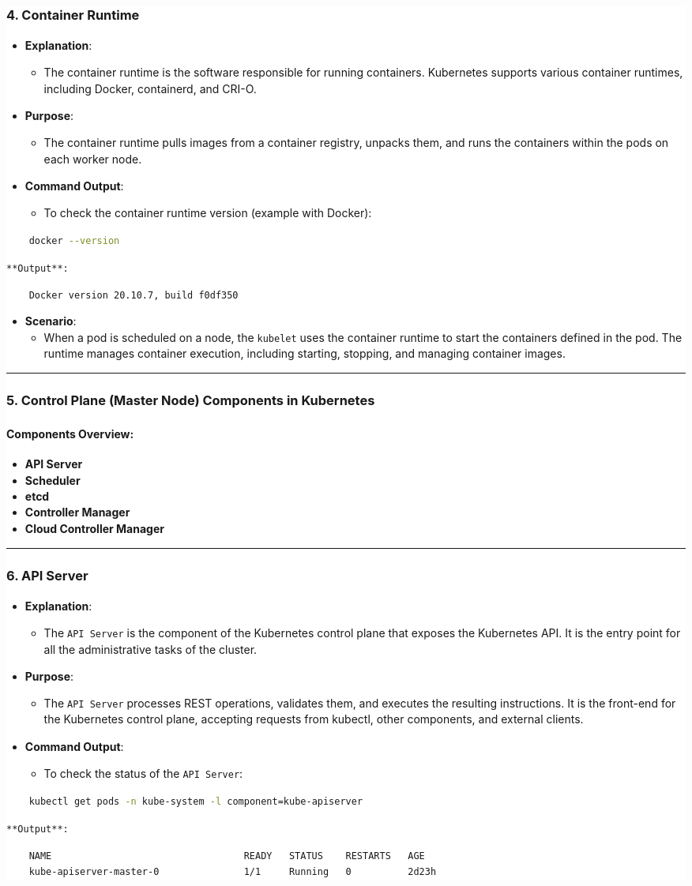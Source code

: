 
### 4. **Container Runtime**

- **Explanation**: 
  - The container runtime is the software responsible for running containers. Kubernetes supports various container runtimes, including Docker, containerd, and CRI-O.

- **Purpose**: 
  - The container runtime pulls images from a container registry, unpacks them, and runs the containers within the pods on each worker node.

- **Command Output**:
  - To check the container runtime version (example with Docker):
```bash
    docker --version
```
    **Output**:
```
    Docker version 20.10.7, build f0df350
```

- **Scenario**:
  - When a pod is scheduled on a node, the `kubelet` uses the container runtime to start the containers defined in the pod. The runtime manages container execution, including starting, stopping, and managing container images.

---

### 5. **Control Plane (Master Node) Components in Kubernetes**

#### Components Overview:
- **API Server**
- **Scheduler**
- **etcd**
- **Controller Manager**
- **Cloud Controller Manager**

---

### 6. **API Server**

- **Explanation**: 
  - The `API Server` is the component of the Kubernetes control plane that exposes the Kubernetes API. It is the entry point for all the administrative tasks of the cluster.

- **Purpose**: 
  - The `API Server` processes REST operations, validates them, and executes the resulting instructions. It is the front-end for the Kubernetes control plane, accepting requests from kubectl, other components, and external clients.

- **Command Output**:
  - To check the status of the `API Server`:
```bash
    kubectl get pods -n kube-system -l component=kube-apiserver
```
    **Output**:
```
    NAME                                  READY   STATUS    RESTARTS   AGE
    kube-apiserver-master-0               1/1     Running   0          2d23h
```
